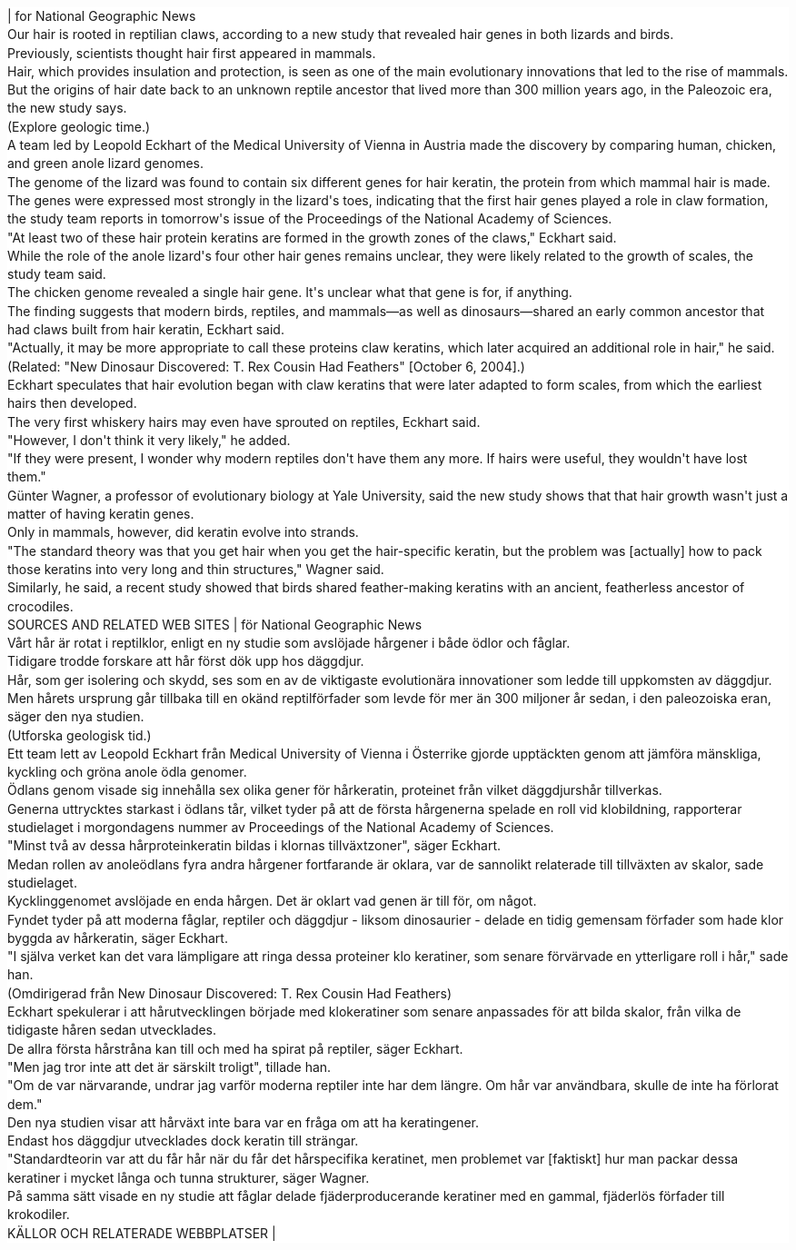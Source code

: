 | for National Geographic News<br/>Our hair is rooted in reptilian claws, according to a new study that revealed hair genes in both lizards and birds.<br/>Previously, scientists thought hair first appeared in mammals.<br/>Hair, which provides insulation and protection, is seen as one of the main evolutionary innovations that led to the rise of mammals.<br/>But the origins of hair date back to an unknown reptile ancestor that lived more than 300 million years ago, in the Paleozoic era, the new study says.<br/>(Explore geologic time.)<br/>A team led by Leopold Eckhart of the Medical University of Vienna in Austria made the discovery by comparing human, chicken, and green anole lizard genomes.<br/>The genome of the lizard was found to contain six different genes for hair keratin, the protein from which mammal hair is made.<br/>The genes were expressed most strongly in the lizard's toes, indicating that the first hair genes played a role in claw formation, the study team reports in tomorrow's issue of the Proceedings of the National Academy of Sciences.<br/>"At least two of these hair protein keratins are formed in the growth zones of the claws," Eckhart said.<br/>While the role of the anole lizard's four other hair genes remains unclear, they were likely related to the growth of scales, the study team said.<br/>The chicken genome revealed a single hair gene. It's unclear what that gene is for, if anything.<br/>The finding suggests that modern birds, reptiles, and mammals—as well as dinosaurs—shared an early common ancestor that had claws built from hair keratin, Eckhart said.<br/>"Actually, it may be more appropriate to call these proteins claw keratins, which later acquired an additional role in hair," he said.<br/>(Related: "New Dinosaur Discovered: T. Rex Cousin Had Feathers" [October 6, 2004].)<br/>Eckhart speculates that hair evolution began with claw keratins that were later adapted to form scales, from which the earliest hairs then developed.<br/>The very first whiskery hairs may even have sprouted on reptiles, Eckhart said.<br/>"However, I don't think it very likely," he added.<br/>"If they were present, I wonder why modern reptiles don't have them any more. If hairs were useful, they wouldn't have lost them."<br/>Günter Wagner, a professor of evolutionary biology at Yale University, said the new study shows that that hair growth wasn't just a matter of having keratin genes.<br/>Only in mammals, however, did keratin evolve into strands.<br/>"The standard theory was that you get hair when you get the hair-specific keratin, but the problem was [actually] how to pack those keratins into very long and thin structures," Wagner said.<br/>Similarly, he said, a recent study showed that birds shared feather-making keratins with an ancient, featherless ancestor of crocodiles.<br/>SOURCES AND RELATED WEB SITES | för National Geographic News<br/>Vårt hår är rotat i reptilklor, enligt en ny studie som avslöjade hårgener i både ödlor och fåglar.<br/>Tidigare trodde forskare att hår först dök upp hos däggdjur.<br/>Hår, som ger isolering och skydd, ses som en av de viktigaste evolutionära innovationer som ledde till uppkomsten av däggdjur.<br/>Men hårets ursprung går tillbaka till en okänd reptilförfader som levde för mer än 300 miljoner år sedan, i den paleozoiska eran, säger den nya studien.<br/>(Utforska geologisk tid.)<br/>Ett team lett av Leopold Eckhart från Medical University of Vienna i Österrike gjorde upptäckten genom att jämföra mänskliga, kyckling och gröna anole ödla genomer.<br/>Ödlans genom visade sig innehålla sex olika gener för hårkeratin, proteinet från vilket däggdjurshår tillverkas.<br/>Generna uttrycktes starkast i ödlans tår, vilket tyder på att de första hårgenerna spelade en roll vid klobildning, rapporterar studielaget i morgondagens nummer av Proceedings of the National Academy of Sciences.<br/>"Minst två av dessa hårproteinkeratin bildas i klornas tillväxtzoner", säger Eckhart.<br/>Medan rollen av anoleödlans fyra andra hårgener fortfarande är oklara, var de sannolikt relaterade till tillväxten av skalor, sade studielaget.<br/>Kycklinggenomet avslöjade en enda hårgen. Det är oklart vad genen är till för, om något.<br/>Fyndet tyder på att moderna fåglar, reptiler och däggdjur - liksom dinosaurier - delade en tidig gemensam förfader som hade klor byggda av hårkeratin, säger Eckhart.<br/>"I själva verket kan det vara lämpligare att ringa dessa proteiner klo keratiner, som senare förvärvade en ytterligare roll i hår," sade han.<br/>(Omdirigerad från New Dinosaur Discovered: T. Rex Cousin Had Feathers)<br/>Eckhart spekulerar i att hårutvecklingen började med klokeratiner som senare anpassades för att bilda skalor, från vilka de tidigaste håren sedan utvecklades.<br/>De allra första hårstråna kan till och med ha spirat på reptiler, säger Eckhart.<br/>"Men jag tror inte att det är särskilt troligt", tillade han.<br/>"Om de var närvarande, undrar jag varför moderna reptiler inte har dem längre. Om hår var användbara, skulle de inte ha förlorat dem."<br/>Den nya studien visar att hårväxt inte bara var en fråga om att ha keratingener.<br/>Endast hos däggdjur utvecklades dock keratin till strängar.<br/>"Standardteorin var att du får hår när du får det hårspecifika keratinet, men problemet var [faktiskt] hur man packar dessa keratiner i mycket långa och tunna strukturer, säger Wagner.<br/>På samma sätt visade en ny studie att fåglar delade fjäderproducerande keratiner med en gammal, fjäderlös förfader till krokodiler.<br/>KÄLLOR OCH RELATERADE WEBBPLATSER |